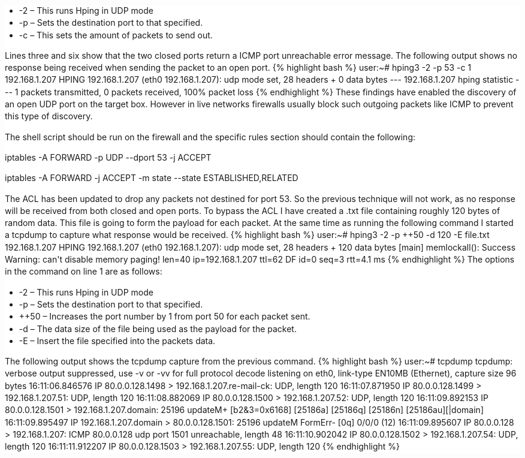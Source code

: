* -2 – This runs Hping in UDP mode
* -p – Sets the destination port to that specified.
* -c – This sets the amount of packets to send out.

Lines three and six show that the two closed ports return a ICMP port unreachable error message. The following output shows no response being received when sending the packet to an open port.
{% highlight bash %}
    user:~# hping3 -2 -p 53 -c 1 192.168.1.207
    HPING 192.168.1.207 (eth0 192.168.1.207): udp mode set, 28 headers + 0 data bytes
    --- 192.168.1.207 hping statistic ---
    1 packets transmitted, 0 packets received, 100% packet loss
{% endhighlight %}
These findings have enabled the discovery of an open UDP port on the target box. However in live networks firewalls usually block such outgoing packets like ICMP to prevent this type of discovery.

The shell script should be run on the firewall and the specific rules section should contain the following:

iptables -A FORWARD -p UDP --dport 53 -j ACCEPT

iptables -A FORWARD -j ACCEPT -m state --state ESTABLISHED,RELATED

The ACL has been updated to drop any packets not destined for port 53. So the previous technique will not work, as no response will be received from both closed and open ports. To bypass the ACL I have created a .txt file containing roughly 120 bytes of random data. This file is going to form the payload for each packet. At the same time as running the following command I started a tcpdump to capture what response would be received.
{% highlight bash %}
    user:~# hping3 -2 -p ++50 -d 120 -E file.txt 192.168.1.207
    HPING 192.168.1.207 (eth0 192.168.1.207): udp mode set, 28 headers + 120 data bytes
    [main] memlockall(): Success
    Warning: can't disable memory paging!
    len=40 ip=192.168.1.207 ttl=62 DF id=0 seq=3 rtt=4.1 ms
{% endhighlight %}
The options in the command on line 1 are as follows:

* -2 – This runs Hping in UDP mode
* -p – Sets the destination port to that specified.
* ++50 – Increases the port number by 1 from port 50 for each packet sent.
* -d – The data size of the file being used as the payload for the packet.
* -E – Insert the file specified into the packets data.

The following output shows the tcpdump capture from the previous command.
{% highlight bash %}
    user:~# tcpdump
    tcpdump: verbose output suppressed, use -v or -vv for full protocol decode
    listening on eth0, link-type EN10MB (Ethernet), capture size 96 bytes
    16:11:06.846576 IP 80.0.0.128.1498 &gt; 192.168.1.207.re-mail-ck: UDP, length 120
    16:11:07.871950 IP 80.0.0.128.1499 &gt; 192.168.1.207.51: UDP, length 120
    16:11:08.882069 IP 80.0.0.128.1500 &gt; 192.168.1.207.52: UDP, length 120
    16:11:09.892153 IP 80.0.0.128.1501 &gt; 192.168.1.207.domain: 25196 updateM+ [b2&amp;3=0x6168] [25186a] [25186q] [25186n] [25186au][|domain]
    16:11:09.895497 IP 192.168.1.207.domain &gt; 80.0.0.128.1501: 25196 updateM FormErr- [0q] 0/0/0 (12)
    16:11:09.895607 IP 80.0.0.128 &gt; 192.168.1.207: ICMP 80.0.0.128 udp port 1501 unreachable, length 48
    16:11:10.902042 IP 80.0.0.128.1502 &gt; 192.168.1.207.54: UDP, length 120
    16:11:11.912207 IP 80.0.0.128.1503 &gt; 192.168.1.207.55: UDP, length 120
{% endhighlight %}
